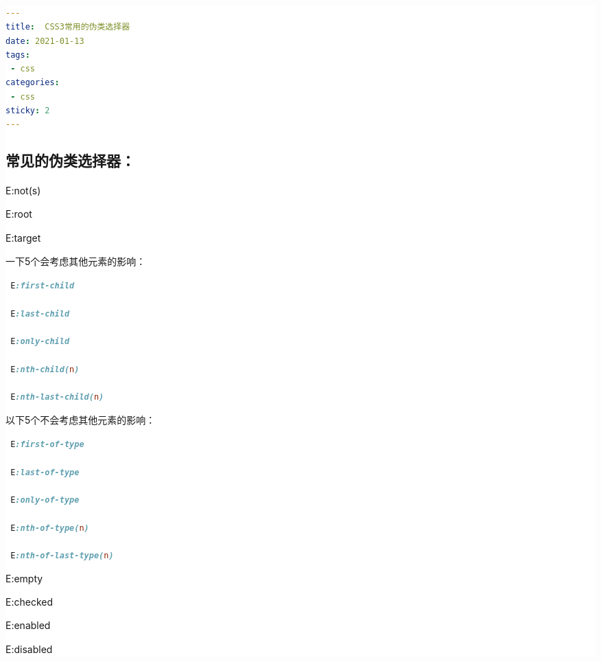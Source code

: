 ```yaml
---
title:  CSS3常用的伪类选择器
date: 2021-01-13
tags:
 - css
categories: 
 - css
sticky: 2
---
```


## 常见的伪类选择器：
 E:not(s)
 
 E:root
 
 E:target


一下5个会考虑其他元素的影响：
```css
 E:first-child
 
 E:last-child
 
 E:only-child
 
 E:nth-child(n)
 
 E:nth-last-child(n)
```


 
以下5个不会考虑其他元素的影响：
```css
 E:first-of-type
 
 E:last-of-type
 
 E:only-of-type
 
 E:nth-of-type(n)
 
 E:nth-of-last-type(n) 
```

E:empty

E:checked

E:enabled

E:disabled
